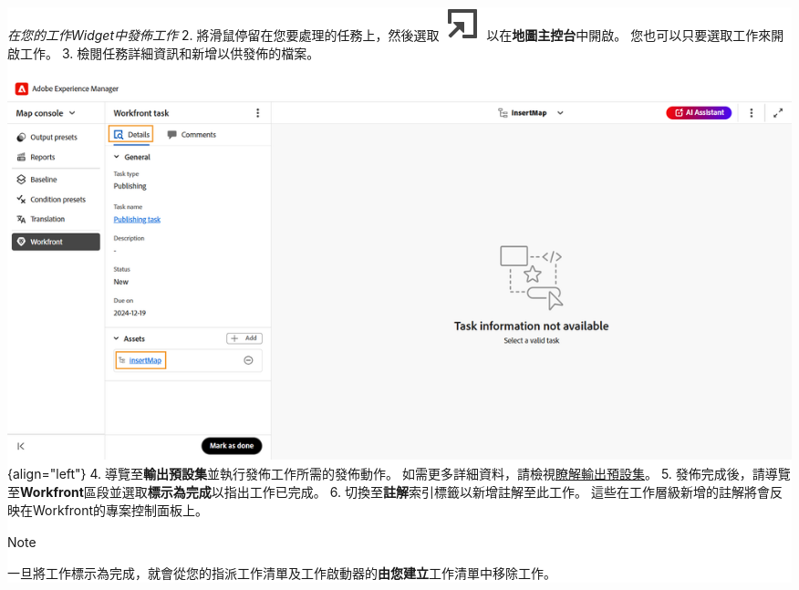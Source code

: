    *在您的工作Widget中發佈工作*
2. 將滑鼠停留在您要處理的任務上，然後選取  ![](images/Smock_OpenIn_18_N.svg)  以在&#x200B;**地圖主控台**&#x200B;中開啟。 您也可以只要選取工作來開啟工作。
3. 檢閱任務詳細資訊和新增以供發佈的檔案。

   ![](./images/publishing-tasks-review-details.png){align="left"}
4. 導覽至&#x200B;**輸出預設集**&#x200B;並執行發佈工作所需的發佈動作。 如需更多詳細資料，請檢視[瞭解輸出預設集](../user-guide/generate-output-understand-presets.md/)。
5. 發佈完成後，請導覽至&#x200B;**Workfront**&#x200B;區段並選取&#x200B;**標示為完成**&#x200B;以指出工作已完成。
6. 切換至&#x200B;**註解**&#x200B;索引標籤以新增註解至此工作。 這些在工作層級新增的註解將會反映在Workfront的專案控制面板上。

   >[!NOTE]
   >
   > 一旦將工作標示為完成，就會從您的指派工作清單及工作啟動器的&#x200B;**由您建立**&#x200B;工作清單中移除工作。
